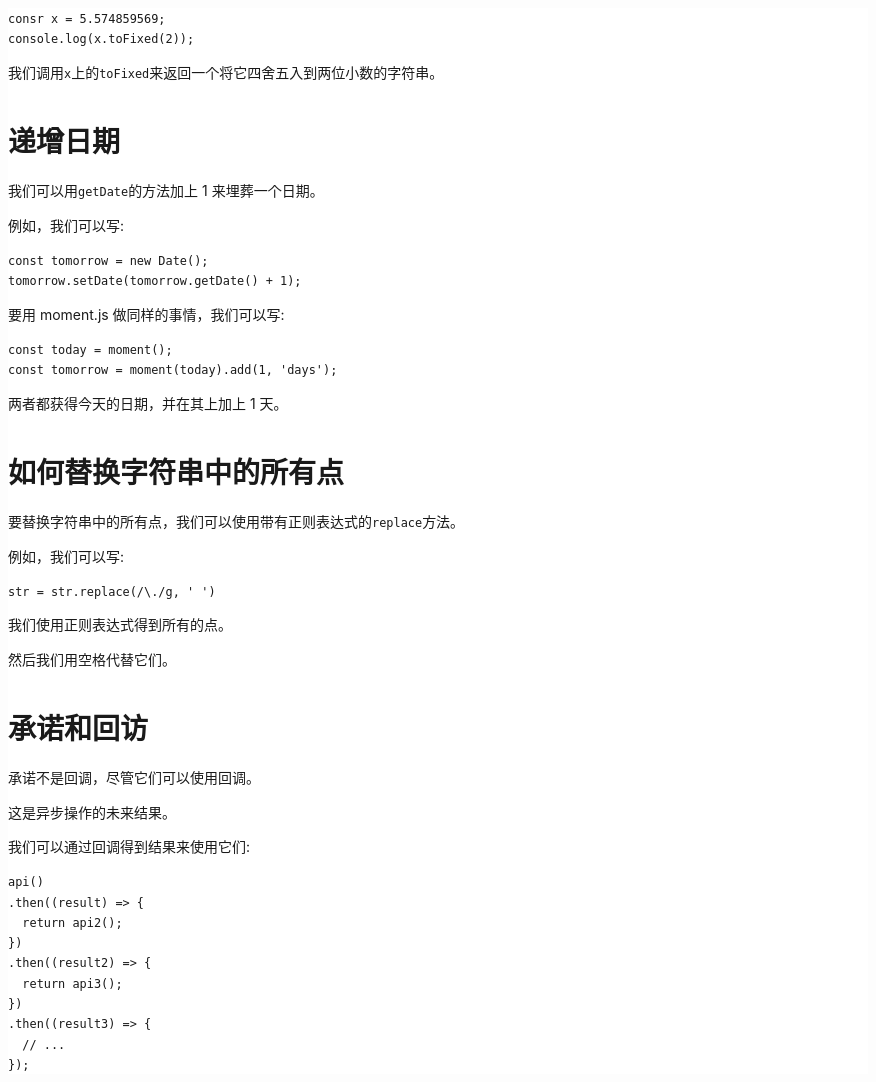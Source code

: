 ```
consr x = 5.574859569;
console.log(x.toFixed(2));
```

我们调用`x`上的`toFixed`来返回一个将它四舍五入到两位小数的字符串。

# 递增日期

我们可以用`getDate`的方法加上 1 来埋葬一个日期。

例如，我们可以写:

```
const tomorrow = new Date();
tomorrow.setDate(tomorrow.getDate() + 1);
```

要用 moment.js 做同样的事情，我们可以写:

```
const today = moment();
const tomorrow = moment(today).add(1, 'days');
```

两者都获得今天的日期，并在其上加上 1 天。

# 如何替换字符串中的所有点

要替换字符串中的所有点，我们可以使用带有正则表达式的`replace`方法。

例如，我们可以写:

```
str = str.replace(/\./g, ' ')
```

我们使用正则表达式得到所有的点。

然后我们用空格代替它们。

# 承诺和回访

承诺不是回调，尽管它们可以使用回调。

这是异步操作的未来结果。

我们可以通过回调得到结果来使用它们:

```
api()
.then((result) => {
  return api2();
})
.then((result2) => {
  return api3();
})
.then((result3) => {
  // ...
});
```
